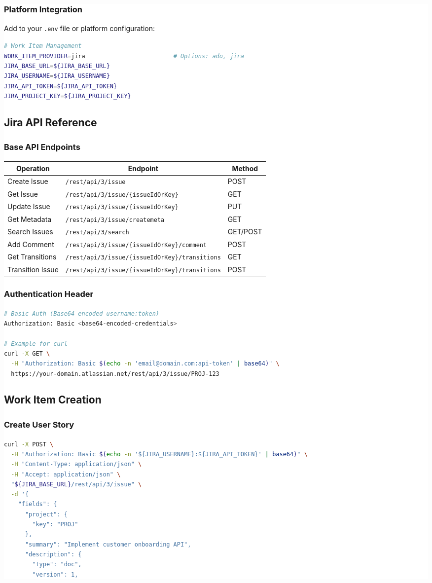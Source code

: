 ### Platform Integration

Add to your `.env` file or platform configuration:

```bash
# Work Item Management
WORK_ITEM_PROVIDER=jira                         # Options: ado, jira
JIRA_BASE_URL=${JIRA_BASE_URL}
JIRA_USERNAME=${JIRA_USERNAME}
JIRA_API_TOKEN=${JIRA_API_TOKEN}
JIRA_PROJECT_KEY=${JIRA_PROJECT_KEY}
```

## Jira API Reference

### Base API Endpoints

| Operation | Endpoint | Method |
|-----------|----------|---------|
| Create Issue | `/rest/api/3/issue` | POST |
| Get Issue | `/rest/api/3/issue/{issueIdOrKey}` | GET |
| Update Issue | `/rest/api/3/issue/{issueIdOrKey}` | PUT |
| Get Metadata | `/rest/api/3/issue/createmeta` | GET |
| Search Issues | `/rest/api/3/search` | GET/POST |
| Add Comment | `/rest/api/3/issue/{issueIdOrKey}/comment` | POST |
| Get Transitions | `/rest/api/3/issue/{issueIdOrKey}/transitions` | GET |
| Transition Issue | `/rest/api/3/issue/{issueIdOrKey}/transitions` | POST |

### Authentication Header

```bash
# Basic Auth (Base64 encoded username:token)
Authorization: Basic <base64-encoded-credentials>

# Example for curl
curl -X GET \
  -H "Authorization: Basic $(echo -n 'email@domain.com:api-token' | base64)" \
  https://your-domain.atlassian.net/rest/api/3/issue/PROJ-123
```

## Work Item Creation

### Create User Story

```bash
curl -X POST \
  -H "Authorization: Basic $(echo -n '${JIRA_USERNAME}:${JIRA_API_TOKEN}' | base64)" \
  -H "Content-Type: application/json" \
  -H "Accept: application/json" \
  "${JIRA_BASE_URL}/rest/api/3/issue" \
  -d '{
    "fields": {
      "project": {
        "key": "PROJ"
      },
      "summary": "Implement customer onboarding API",
      "description": {
        "type": "doc",
        "version": 1,
```